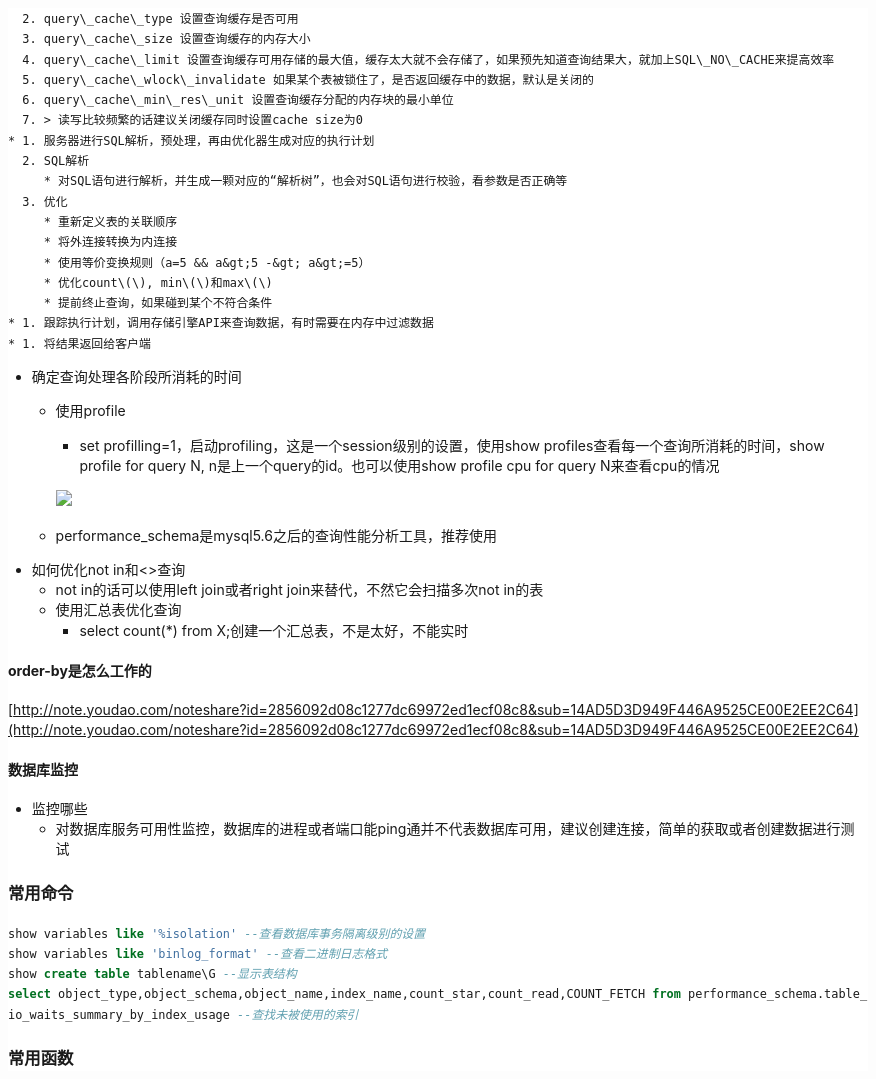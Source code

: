       2. query\_cache\_type 设置查询缓存是否可用
      3. query\_cache\_size 设置查询缓存的内存大小
      4. query\_cache\_limit 设置查询缓存可用存储的最大值，缓存太大就不会存储了，如果预先知道查询结果大，就加上SQL\_NO\_CACHE来提高效率
      5. query\_cache\_wlock\_invalidate 如果某个表被锁住了，是否返回缓存中的数据，默认是关闭的
      6. query\_cache\_min\_res\_unit 设置查询缓存分配的内存块的最小单位
      7. > 读写比较频繁的话建议关闭缓存同时设置cache size为0
    * 1. 服务器进行SQL解析，预处理，再由优化器生成对应的执行计划
      2. SQL解析
         * 对SQL语句进行解析，并生成一颗对应的“解析树”，也会对SQL语句进行校验，看参数是否正确等
      3. 优化
         * 重新定义表的关联顺序
         * 将外连接转换为内连接
         * 使用等价变换规则（a=5 && a&gt;5 -&gt; a&gt;=5）
         * 优化count\(\), min\(\)和max\(\)
         * 提前终止查询，如果碰到某个不符合条件
    * 1. 跟踪执行计划，调用存储引擎API来查询数据，有时需要在内存中过滤数据
    * 1. 将结果返回给客户端
* 确定查询处理各阶段所消耗的时间
  * 使用profile

    * set profilling=1，启动profiling，这是一个session级别的设置，使用show profiles查看每一个查询所消耗的时间，show profile for query N, n是上一个query的id。也可以使用show profile cpu for query N来查看cpu的情况

    ![](https://github.com/sharefuture1/Tutorial/tree/7549352525744252ab484c3dcf85953b82b413ec/plugins/img/mysql_profile_demo.png)

  * performance\_schema是mysql5.6之后的查询性能分析工具，推荐使用
* 如何优化not in和&lt;&gt;查询
  * not in的话可以使用left join或者right join来替代，不然它会扫描多次not in的表
  * 使用汇总表优化查询
    * select count\(\*\) from X;创建一个汇总表，不是太好，不能实时

#### order-by是怎么工作的

[http://note.youdao.com/noteshare?id=2856092d08c1277dc69972ed1ecf08c8&sub=14AD5D3D949F446A9525CE00E2EE2C64](http://note.youdao.com/noteshare?id=2856092d08c1277dc69972ed1ecf08c8&sub=14AD5D3D949F446A9525CE00E2EE2C64)

#### 数据库监控

* 监控哪些
  * 对数据库服务可用性监控，数据库的进程或者端口能ping通并不代表数据库可用，建议创建连接，简单的获取或者创建数据进行测试

### 常用命令

```sql
show variables like '%isolation' --查看数据库事务隔离级别的设置
show variables like 'binlog_format' --查看二进制日志格式
show create table tablename\G --显示表结构
select object_type,object_schema,object_name,index_name,count_star,count_read,COUNT_FETCH from performance_schema.table_io_waits_summary_by_index_usage --查找未被使用的索引
```

### 常用函数
